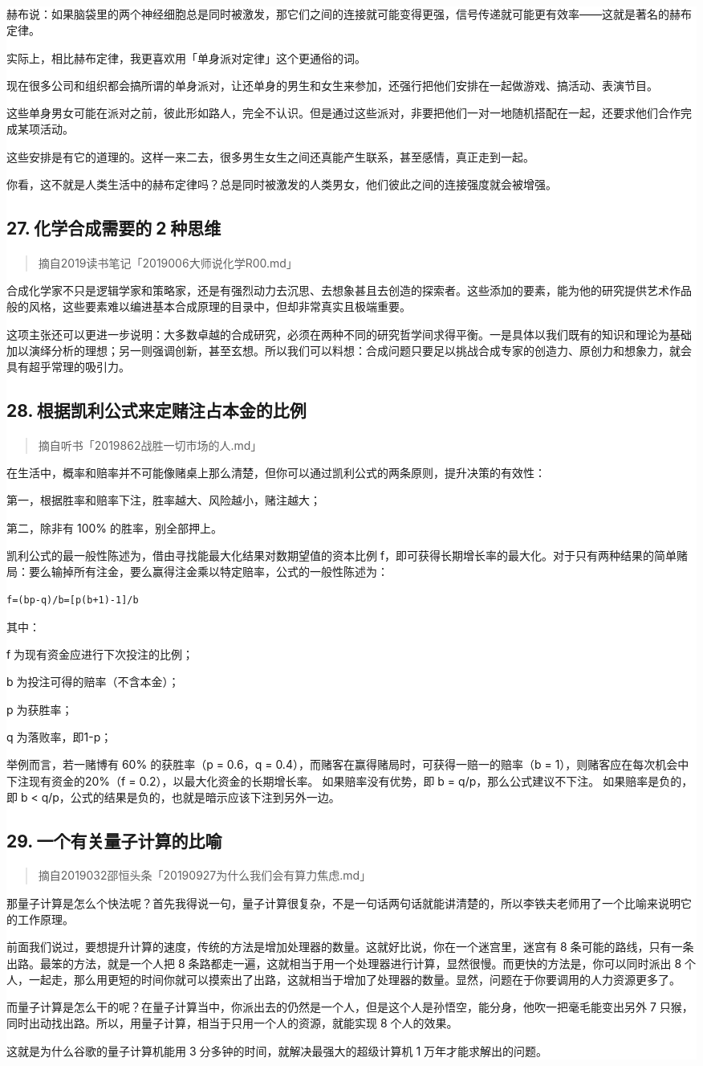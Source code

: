 赫布说：如果脑袋里的两个神经细胞总是同时被激发，那它们之间的连接就可能变得更强，信号传递就可能更有效率——这就是著名的赫布定律。

实际上，相比赫布定律，我更喜欢用「单身派对定律」这个更通俗的词。

现在很多公司和组织都会搞所谓的单身派对，让还单身的男生和女生来参加，还强行把他们安排在一起做游戏、搞活动、表演节目。

这些单身男女可能在派对之前，彼此形如路人，完全不认识。但是通过这些派对，非要把他们一对一地随机搭配在一起，还要求他们合作完成某项活动。

这些安排是有它的道理的。这样一来二去，很多男生女生之间还真能产生联系，甚至感情，真正走到一起。

你看，这不就是人类生活中的赫布定律吗？总是同时被激发的人类男女，他们彼此之间的连接强度就会被增强。

## 27. 化学合成需要的 2 种思维
> 摘自2019读书笔记「2019006大师说化学R00.md」

合成化学家不只是逻辑学家和策略家，还是有强烈动力去沉思、去想象甚且去创造的探索者。这些添加的要素，能为他的研究提供艺术作品般的风格，这些要素难以编进基本合成原理的目录中，但却非常真实且极端重要。

这项主张还可以更进一步说明：大多数卓越的合成研究，必须在两种不同的研究哲学间求得平衡。一是具体以我们既有的知识和理论为基础加以演绎分析的理想；另一则强调创新，甚至玄想。所以我们可以料想：合成问题只要足以挑战合成专家的创造力、原创力和想象力，就会具有超乎常理的吸引力。

## 28. 根据凯利公式来定赌注占本金的比例
> 摘自听书「2019862战胜一切市场的人.md」

在生活中，概率和赔率并不可能像赌桌上那么清楚，但你可以通过凯利公式的两条原则，提升决策的有效性：

第一，根据胜率和赔率下注，胜率越大、风险越小，赌注越大；

第二，除非有 100% 的胜率，别全部押上。

凯利公式的最一般性陈述为，借由寻找能最大化结果对数期望值的资本比例 f，即可获得长期增长率的最大化。对于只有两种结果的简单赌局：要么输掉所有注金，要么赢得注金乘以特定赔率，公式的一般性陈述为：

	f=(bp-q)/b=[p(b+1)-1]/b

其中：

f 为现有资金应进行下次投注的比例；

b 为投注可得的赔率（不含本金）；

p 为获胜率；

q 为落败率，即1-p；

举例而言，若一赌博有 60% 的获胜率（p = 0.6，q = 0.4），而赌客在赢得赌局时，可获得一赔一的赔率（b = 1），则赌客应在每次机会中下注现有资金的20%（f = 0.2），以最大化资金的长期增长率。 如果赔率没有优势，即 b = q/p，那么公式建议不下注。 如果赔率是负的，即 b < q/p，公式的结果是负的，也就是暗示应该下注到另外一边。

## 29. 一个有关量子计算的比喻
> 摘自2019032邵恒头条「20190927为什么我们会有算力焦虑.md」

那量子计算是怎么个快法呢？首先我得说一句，量子计算很复杂，不是一句话两句话就能讲清楚的，所以李铁夫老师用了一个比喻来说明它的工作原理。

前面我们说过，要想提升计算的速度，传统的方法是增加处理器的数量。这就好比说，你在一个迷宫里，迷宫有 8 条可能的路线，只有一条出路。最笨的方法，就是一个人把 8 条路都走一遍，这就相当于用一个处理器进行计算，显然很慢。而更快的方法是，你可以同时派出 8 个人，一起走，那么用更短的时间你就可以摸索出了出路，这就相当于增加了处理器的数量。显然，问题在于你要调用的人力资源更多了。

而量子计算是怎么干的呢？在量子计算当中，你派出去的仍然是一个人，但是这个人是孙悟空，能分身，他吹一把毫毛能变出另外 7 只猴，同时出动找出路。所以，用量子计算，相当于只用一个人的资源，就能实现 8 个人的效果。

这就是为什么谷歌的量子计算机能用 3 分多钟的时间，就解决最强大的超级计算机 1 万年才能求解出的问题。
